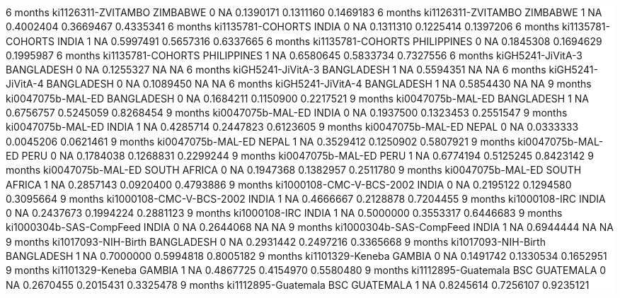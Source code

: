 6 months    ki1126311-ZVITAMBO         ZIMBABWE                       0                    NA                0.1390171   0.1311160   0.1469183
6 months    ki1126311-ZVITAMBO         ZIMBABWE                       1                    NA                0.4002404   0.3669467   0.4335341
6 months    ki1135781-COHORTS          INDIA                          0                    NA                0.1311310   0.1225414   0.1397206
6 months    ki1135781-COHORTS          INDIA                          1                    NA                0.5997491   0.5657316   0.6337665
6 months    ki1135781-COHORTS          PHILIPPINES                    0                    NA                0.1845308   0.1694629   0.1995987
6 months    ki1135781-COHORTS          PHILIPPINES                    1                    NA                0.6580645   0.5833734   0.7327556
6 months    kiGH5241-JiVitA-3          BANGLADESH                     0                    NA                0.1255327          NA          NA
6 months    kiGH5241-JiVitA-3          BANGLADESH                     1                    NA                0.5594351          NA          NA
6 months    kiGH5241-JiVitA-4          BANGLADESH                     0                    NA                0.1089450          NA          NA
6 months    kiGH5241-JiVitA-4          BANGLADESH                     1                    NA                0.5854430          NA          NA
9 months    ki0047075b-MAL-ED          BANGLADESH                     0                    NA                0.1684211   0.1150900   0.2217521
9 months    ki0047075b-MAL-ED          BANGLADESH                     1                    NA                0.6756757   0.5245059   0.8268454
9 months    ki0047075b-MAL-ED          INDIA                          0                    NA                0.1937500   0.1323453   0.2551547
9 months    ki0047075b-MAL-ED          INDIA                          1                    NA                0.4285714   0.2447823   0.6123605
9 months    ki0047075b-MAL-ED          NEPAL                          0                    NA                0.0333333   0.0045206   0.0621461
9 months    ki0047075b-MAL-ED          NEPAL                          1                    NA                0.3529412   0.1250902   0.5807921
9 months    ki0047075b-MAL-ED          PERU                           0                    NA                0.1784038   0.1268831   0.2299244
9 months    ki0047075b-MAL-ED          PERU                           1                    NA                0.6774194   0.5125245   0.8423142
9 months    ki0047075b-MAL-ED          SOUTH AFRICA                   0                    NA                0.1947368   0.1382957   0.2511780
9 months    ki0047075b-MAL-ED          SOUTH AFRICA                   1                    NA                0.2857143   0.0920400   0.4793886
9 months    ki1000108-CMC-V-BCS-2002   INDIA                          0                    NA                0.2195122   0.1294580   0.3095664
9 months    ki1000108-CMC-V-BCS-2002   INDIA                          1                    NA                0.4666667   0.2128878   0.7204455
9 months    ki1000108-IRC              INDIA                          0                    NA                0.2437673   0.1994224   0.2881123
9 months    ki1000108-IRC              INDIA                          1                    NA                0.5000000   0.3553317   0.6446683
9 months    ki1000304b-SAS-CompFeed    INDIA                          0                    NA                0.2644068          NA          NA
9 months    ki1000304b-SAS-CompFeed    INDIA                          1                    NA                0.6944444          NA          NA
9 months    ki1017093-NIH-Birth        BANGLADESH                     0                    NA                0.2931442   0.2497216   0.3365668
9 months    ki1017093-NIH-Birth        BANGLADESH                     1                    NA                0.7000000   0.5994818   0.8005182
9 months    ki1101329-Keneba           GAMBIA                         0                    NA                0.1491742   0.1330534   0.1652951
9 months    ki1101329-Keneba           GAMBIA                         1                    NA                0.4867725   0.4154970   0.5580480
9 months    ki1112895-Guatemala BSC    GUATEMALA                      0                    NA                0.2670455   0.2015431   0.3325478
9 months    ki1112895-Guatemala BSC    GUATEMALA                      1                    NA                0.8245614   0.7256107   0.9235121